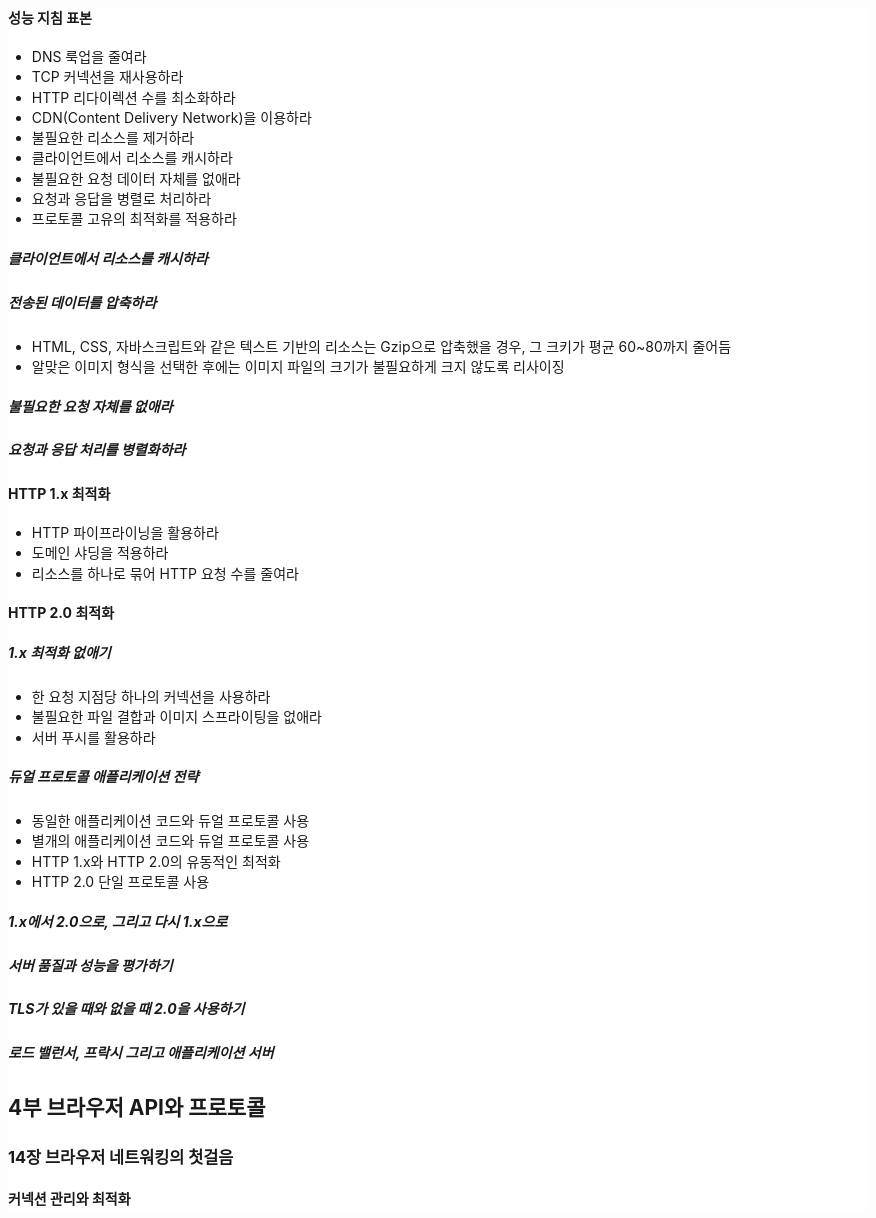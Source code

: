 #### 성능 지침 표본
* DNS 룩업을 줄여라
* TCP 커넥션을 재사용하라
* HTTP 리다이렉션 수를 최소화하라
* CDN(Content Delivery Network)을 이용하라
* 불필요한 리소스를 제거하라
* 클라이언트에서 리소스를 캐시하라
* 불필요한 요청 데이터 자체를 없애라
* 요청과 응답을 병렬로 처리하라
* 프로토콜 고유의 최적화를 적용하라

##### 클라이언트에서 리소스를 캐시하라

##### 전송된 데이터를 압축하라
* HTML, CSS, 자바스크립트와 같은 텍스트 기반의 리소스는 Gzip으로 압축했을 경우, 그 크키가 평균 60~80까지 줄어듬
* 알맞은 이미지 형식을 선택한 후에는 이미지 파일의 크기가 불필요하게 크지 않도록 리사이징

##### 불필요한 요청 자체를 없애라

##### 요청과 응답 처리를 병렬화하라

#### HTTP 1.x 최적화
* HTTP 파이프라이닝을 활용하라
* 도메인 샤딩을 적용하라
* 리소스를 하나로 묶어 HTTP 요청 수를 줄여라

#### HTTP 2.0 최적화

##### 1.x 최적화 없애기
* 한 요청 지점당 하나의 커넥션을 사용하라
* 불필요한 파일 결합과 이미지 스프라이팅을 없애라
* 서버 푸시를 활용하라

##### 듀얼 프로토콜 애플리케이션 전략
* 동일한 애플리케이션 코드와 듀얼 프로토콜 사용
* 별개의 애플리케이션 코드와 듀얼 프로토콜 사용
* HTTP 1.x와 HTTP 2.0의 유동적인 최적화
* HTTP 2.0 단일 프로토콜 사용

##### 1.x에서 2.0으로, 그리고 다시 1.x으로

##### 서버 품질과 성능을 평가하기

##### TLS가 있을 때와 없을 때 2.0을 사용하기

##### 로드 밸런서, 프락시 그리고 애플리케이션 서버

## 4부 브라우저 API와 프로토콜

### 14장 브라우저 네트워킹의 첫걸음

#### 커넥션 관리와 최적화
